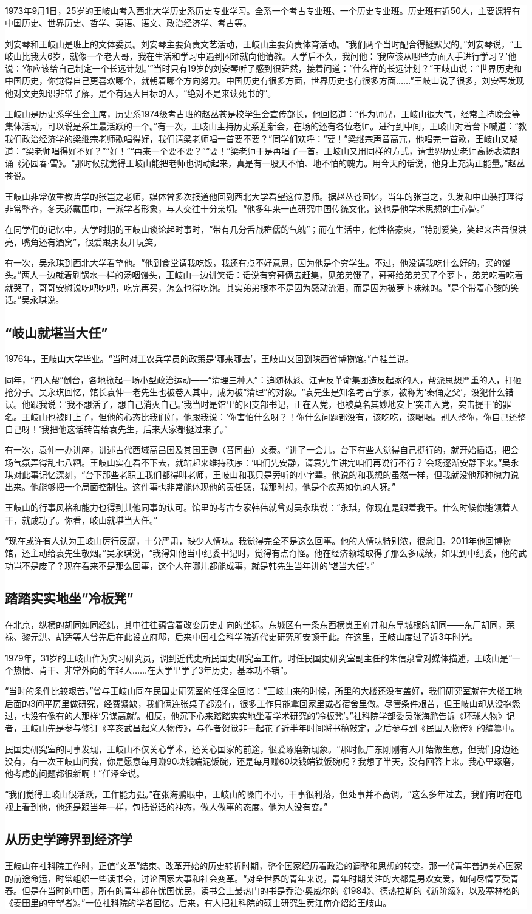 1973年9月1日，25岁的王岐山考入西北大学历史系历史专业学习。全系一个考古专业班、一个历史专业班。历史班有近50人，主要课程有中国历史、世界历史、哲学、英语、语文、政治经济学、考古等。

刘安琴和王岐山是班上的文体委员。刘安琴主要负责文艺活动，王岐山主要负责体育活动。“我们两个当时配合得挺默契的。”刘安琴说，“王岐山比我大6岁，就像一个老大哥，我在生活和学习中遇到困难就向他请教。入学后不久，我问他：‘我应该从哪些方面入手进行学习？’他说：‘你应该给自己制定一个长远计划。’”当时只有19岁的刘安琴听了感到很茫然，接着问道：“什么样的长远计划？”王岐山说：“世界历史和中国历史，你觉得自己更喜欢哪个，就朝着哪个方向努力。中国历史有很多方面，世界历史也有很多方面……”王岐山说了很多，刘安琴发现他对文史知识非常了解，是个有远大目标的人，“绝对不是来读死书的”。

王岐山是历史系学生会主席，历史系1974级考古班的赵丛苍是校学生会宣传部长，他回忆道：“作为师兄，王岐山很大气，经常主持晚会等集体活动，可以说是系里最活跃的一个。”有一次，王岐山主持历史系迎新会，在场的还有各位老师。进行到中间，王岐山对着台下喊道：“教我们政治经济学的梁继宗老师歌唱得好，我们请梁老师唱一首要不要？”同学们欢呼：“要！”梁继宗声音高亢，他唱完一首歌，王岐山又喊道：“梁老师唱得好不好？”“好！”“再来一个要不要？”“要！”梁老师于是再唱了一首。王岐山又用同样的方式，请世界历史老师高扬表演朗诵《沁园春·雪》。“那时候就觉得王岐山能把老师也调动起来，真是有一股天不怕、地不怕的魄力。用今天的话说，他身上充满正能量。”赵丛苍说。

王岐山非常敬重教哲学的张岂之老师，媒体曾多次报道他回到西北大学看望这位恩师。据赵丛苍回忆，当年的张岂之，头发和中山装打理得非常整齐，冬天必戴围巾，一派学者形象，与人交往十分亲切。“他多年来一直研究中国传统文化，这也是他学术思想的主心骨。”

在同学们的记忆中，大学时期的王岐山谈论起时事时，“带有几分舌战群儒的气魄”；而在生活中，他性格豪爽，“特别爱笑，笑起来声音很洪亮，嘴角还有酒窝”，很爱跟朋友开玩笑。

有一次，吴永琪到西北大学看望他。“他到食堂请我吃饭，我还有点不好意思，因为他是个穷学生。不过，他没请我吃什么好的，买的馒头。”两人一边就着刷锅水一样的汤咽馒头，王岐山一边讲笑话：话说有穷哥俩去赶集，见弟弟饿了，哥哥给弟弟买了个萝卜，弟弟吃着吃着就哭了，哥哥安慰说吃吧吃吧，吃完再买，怎么也得吃饱。其实弟弟根本不是因为感动流泪，而是因为被萝卜味辣的。“是个带着心酸的笑话。”吴永琪说。

## “岐山就堪当大任”

1976年，王岐山大学毕业。“当时对工农兵学员的政策是‘哪来哪去’，王岐山又回到陕西省博物馆。”卢桂兰说。

同年，“四人帮”倒台，各地掀起一场小型政治运动——“清理三种人”：追随林彪、江青反革命集团造反起家的人，帮派思想严重的人，打砸抢分子。吴永琪回忆，馆长袁仲一老先生也被卷入其中，成为被“清理”的对象。“袁先生是知名考古学家，被称为‘秦俑之父’，没犯什么错误。他跟我说：‘我不想活了，想自己消灭自己。’我当时是馆里的团支部书记，正在入党，也被莫名其妙地安上‘突击入党，突击提干’的罪名。王岐山也被盯上了，但他的心态比我们好，他跟我说：‘你害怕什么呀？！你什么问题都没有，该吃吃，该喝喝。别人整你，你自己还整自己呀！’我把他这话转告给袁先生，后来大家都挺过来了。”

有一次，袁仲一办讲座，讲述古代西域高昌国及其国王麴（音同曲）文泰。“讲了一会儿，台下有些人觉得自己挺行的，就开始插话，把会场气氛弄得乱七八糟。王岐山实在看不下去，就站起来维持秩序：‘咱们先安静，请袁先生讲完咱们再说行不行？’会场逐渐安静下来。”吴永琪对此事记忆深刻，“台下那些老职工我们都得叫老师，王岐山和我只是旁听的小字辈。他说的和我想的虽然一样，但我就没他那种魄力说出来。他能够把一个局面控制住。这件事也非常能体现他的责任感，我那时想，他是个疾恶如仇的人呀。”

王岐山的行事风格和能力也得到其他同事的认可。馆里的考古专家韩伟就曾对吴永琪说：“永琪，你现在是跟着我干。什么时候你能领着人干，就成功了。你看，岐山就堪当大任。”

“现在或许有人认为王岐山厉行反腐，十分严肃，缺少人情味。我觉得完全不是这么回事。他的人情味特别浓，很念旧。2011年他回博物馆，还主动给袁先生敬烟。”吴永琪说，“我得知他当中纪委书记时，觉得有点奇怪。他在经济领域取得了那么多成绩，如果到中纪委，他的武功岂不是废了？现在看来不是那么回事，这个人在哪儿都能成事，就是韩先生当年讲的‘堪当大任’。”

## 踏踏实实地坐“冷板凳”

在北京，纵横的胡同如同经纬，其中往往蕴含着改变历史走向的坐标。东城区有一条东西横贯王府井和东皇城根的胡同——东厂胡同，荣禄、黎元洪、胡适等人曾先后在此设立府邸，后来中国社会科学院近代史研究所安顿于此。在这里，王岐山度过了近3年时光。

1979年，31岁的王岐山作为实习研究员，调到近代史所民国史研究室工作。时任民国史研究室副主任的朱信泉曾对媒体描述，王岐山是“一个热情、肯干、非常外向的年轻人……在大学里学了3年历史，基本功不错”。

“当时的条件比较艰苦。”曾与王岐山同在民国史研究室的任泽全回忆：“王岐山来的时候，所里的大楼还没有盖好，我们研究室就在大楼工地后面的3间平房里做研究，经费紧缺，我们俩连张桌子都没有，很多工作只能拿回家里或者宿舍里做。尽管条件艰苦，但王岐山却从没抱怨过，也没有像有的人那样‘另谋高就’。相反，他沉下心来踏踏实实地坐着学术研究的‘冷板凳’。”社科院学部委员张海鹏告诉《环球人物》记者，王岐山先是参与修订《辛亥武昌起义人物传》，与作者贺觉非一起花了近半年时间将书稿敲定，之后参与到《民国人物传》的编纂中。

民国史研究室的同事发现，王岐山不仅关心学术，还关心国家的前途，很爱琢磨新现象。“那时候广东刚刚有人开始做生意，但我们身边还没有，有一次王岐山问我，你是愿意每月赚90块钱端泥饭碗，还是每月赚60块钱端铁饭碗呢？我想了半天，没有回答上来。我心里琢磨，他考虑的问题都很新啊！”任泽全说。

“我们觉得王岐山很活跃，工作能力强。”在张海鹏眼中，王岐山的嗓门不小，干事很利落，但处事并不高调。“这么多年过去，我们有时在电视上看到他，他还是跟当年一样，包括说话的神态，做人做事的态度。他为人没有变。”

## 从历史学跨界到经济学

王岐山在社科院工作时，正值“文革”结束、改革开始的历史转折时期，整个国家经历着政治的调整和思想的转变。那一代青年普遍关心国家的前途命运，时常组织一些读书会，讨论国家大事和社会变革。“对全世界的青年来说，青年时期关注的大都是男欢女爱，如何尽情享受青春。但是在当时的中国，所有的青年都在忧国忧民，读书会上最热门的书是乔治·奥威尔的《1984》、德热拉斯的《新阶级》，以及塞林格的《麦田里的守望者》。”一位社科院的学者回忆。后来，有人把社科院的硕士研究生黄江南介绍给王岐山。
